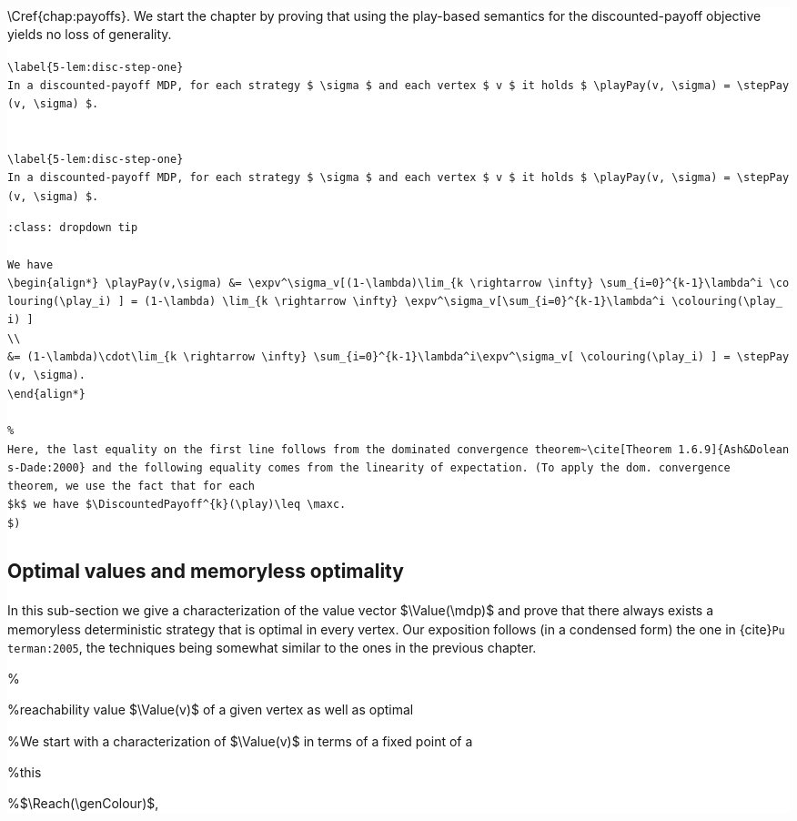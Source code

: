 \Cref{chap:payoffs}. We start the chapter by proving that using the play-based semantics for the discounted-payoff objective yields no loss of generality. 

````{prf:lemma} NEEDS TITLE AND LABEL 
\label{5-lem:disc-step-one}
In a discounted-payoff MDP, for each strategy $ \sigma $ and each vertex $ v $ it holds $ \playPay(v, \sigma) = \stepPay(v, \sigma) $.
 

\label{5-lem:disc-step-one}
In a discounted-payoff MDP, for each strategy $ \sigma $ and each vertex $ v $ it holds $ \playPay(v, \sigma) = \stepPay(v, \sigma) $.

````

````{admonition} Proof
:class: dropdown tip

We have 
\begin{align*} \playPay(v,\sigma) &= \expv^\sigma_v[(1-\lambda)\lim_{k \rightarrow \infty} \sum_{i=0}^{k-1}\lambda^i \colouring(\play_i) ] = (1-\lambda) \lim_{k \rightarrow \infty} \expv^\sigma_v[\sum_{i=0}^{k-1}\lambda^i \colouring(\play_i) ] 
\\
&= (1-\lambda)\cdot\lim_{k \rightarrow \infty} \sum_{i=0}^{k-1}\lambda^i\expv^\sigma_v[ \colouring(\play_i) ] = \stepPay(v, \sigma).
\end{align*}

%
Here, the last equality on the first line follows from the dominated convergence theorem~\cite[Theorem 1.6.9]{Ash&Doleans-Dade:2000} and the following equality comes from the linearity of expectation. (To apply the dom. convergence 
theorem, we use the fact that for each 
$k$ we have $\DiscountedPayoff^{k}(\play)\leq \maxc.
$)

````


## Optimal values and memoryless optimality

 In this sub-section we give a 
characterization of the value vector $\Value(\mdp)$ and prove that there always exists a 
memoryless deterministic strategy that is optimal in every vertex. Our 
exposition follows (in a condensed form) the one in {cite}`Puterman:2005`, the techniques 
being somewhat similar to the ones in the previous chapter.

%

%reachability value $\Value(v)$ of a given vertex as well as optimal 

%We start with a characterization of $\Value(v)$ in terms of a fixed point of a 

%this 

%$\Reach(\genColour)$, 
